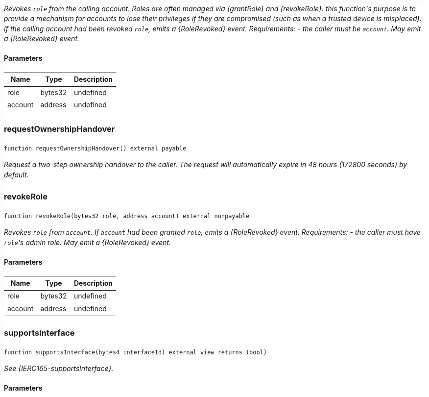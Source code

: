 

*Revokes `role` from the calling account. Roles are often managed via {grantRole} and {revokeRole}: this function&#39;s purpose is to provide a mechanism for accounts to lose their privileges if they are compromised (such as when a trusted device is misplaced). If the calling account had been revoked `role`, emits a {RoleRevoked} event. Requirements: - the caller must be `account`. May emit a {RoleRevoked} event.*

#### Parameters

| Name | Type | Description |
|---|---|---|
| role | bytes32 | undefined |
| account | address | undefined |

### requestOwnershipHandover

```solidity
function requestOwnershipHandover() external payable
```



*Request a two-step ownership handover to the caller. The request will automatically expire in 48 hours (172800 seconds) by default.*


### revokeRole

```solidity
function revokeRole(bytes32 role, address account) external nonpayable
```



*Revokes `role` from `account`. If `account` had been granted `role`, emits a {RoleRevoked} event. Requirements: - the caller must have ``role``&#39;s admin role. May emit a {RoleRevoked} event.*

#### Parameters

| Name | Type | Description |
|---|---|---|
| role | bytes32 | undefined |
| account | address | undefined |

### supportsInterface

```solidity
function supportsInterface(bytes4 interfaceId) external view returns (bool)
```



*See {IERC165-supportsInterface}.*

#### Parameters
